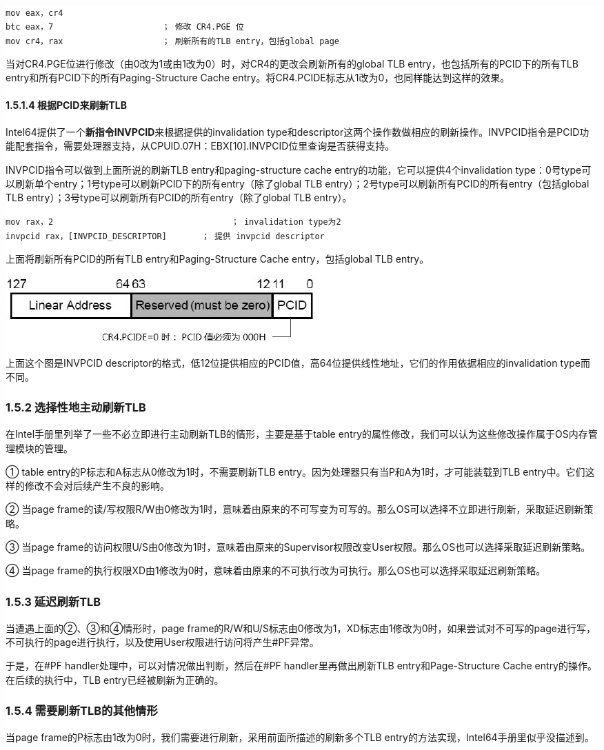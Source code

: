 ```x86asm
mov eax，cr4
btc eax，7                      ； 修改 CR4.PGE 位
mov cr4，rax                    ； 刷新所有的TLB entry，包括global page
```

当对CR4.PGE位进行修改（由0改为1或由1改为0）时，对CR4的更改会刷新所有的global TLB entry，也包括所有的PCID下的所有TLB entry和所有PCID下的所有Paging-Structure Cache entry。将CR4.PCIDE标志从1改为0，也同样能达到这样的效果。

#### 1.5.1.4 根据PCID来刷新TLB

Intel64提供了一个**新指令INVPCID**来根据提供的invalidation type和descriptor这两个操作数做相应的刷新操作。INVPCID指令是PCID功能配套指令，需要处理器支持，从CPUID.07H：EBX[10].INVPCID位里查询是否获得支持。

INVPCID指令可以做到上面所说的刷新TLB entry和paging-structure cache entry的功能，它可以提供4个invalidation type：0号type可以刷新单个entry；1号type可以刷新PCID下的所有entry（除了global TLB entry）；2号type可以刷新所有PCID的所有entry（包括global TLB entry）；3号type可以刷新所有PCID的所有entry（除了global TLB entry）。

```x86asm
mov rax，2                                    ； invalidation type为2
invpcid rax，[INVPCID_DESCRIPTOR]       ； 提供 invpcid descriptor
```

上面将刷新所有PCID的所有TLB entry和Paging-Structure Cache entry，包括global TLB entry。

![config](./images/63.png)

上面这个图是INVPCID descriptor的格式，低12位提供相应的PCID值，高64位提供线性地址，它们的作用依据相应的invalidation type而不同。

### 1.5.2 选择性地主动刷新TLB

在Intel手册里列举了一些不必立即进行主动刷新TLB的情形，主要是基于table entry的属性修改，我们可以认为这些修改操作属于OS内存管理模块的管理。

① table entry的P标志和A标志从0修改为1时，不需要刷新TLB entry。因为处理器只有当P和A为1时，才可能装载到TLB entry中。它们这样的修改不会对后续产生不良的影响。

② 当page frame的读/写权限R/W由0修改为1时，意味着由原来的不可写变为可写的。那么OS可以选择不立即进行刷新，采取延迟刷新策略。

③ 当page frame的访问权限U/S由0修改为1时，意味着由原来的Supervisor权限改变User权限。那么OS也可以选择采取延迟刷新策略。

④ 当page frame的执行权限XD由1修改为0时，意味着由原来的不可执行改为可执行。那么OS也可以选择采取延迟刷新策略。

### 1.5.3 延迟刷新TLB

当遭遇上面的②、③和④情形时，page frame的R/W和U/S标志由0修改为1，XD标志由1修改为0时，如果尝试对不可写的page进行写，不可执行的page进行执行，以及使用User权限进行访问将产生#PF异常。

于是，在#PF handler处理中，可以对情况做出判断，然后在#PF handler里再做出刷新TLB entry和Page-Structure Cache entry的操作。在后续的执行中，TLB entry已经被刷新为正确的。

### 1.5.4 需要刷新TLB的其他情形

当page frame的P标志由1改为0时，我们需要进行刷新，采用前面所描述的刷新多个TLB entry的方法实现，Intel64手册里似乎没描述到。
